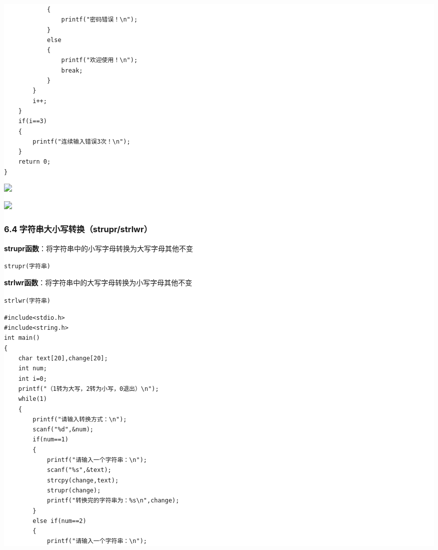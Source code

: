```plain
			{
				printf("密码错误！\n");
			}
			else
			{
				printf("欢迎使用！\n");
				break;
			}
		}
		i++;
	}
	if(i==3)
	{
		printf("连续输入错误3次！\n");
	}
	return 0;
}
```



![](https://djm-1317856319.cos.ap-shanghai.myqcloud.com/djm-1317856319/202307061018127.png)



![](https://djm-1317856319.cos.ap-shanghai.myqcloud.com/djm-1317856319/202307061020235.png)



### 6.4 字符串大小写转换（strupr/strlwr）


**strupr函数**：将字符串中的小写字母转换为大写字母其他不变



`strupr(字符串)`



**strlwr函数**：将字符串中的大写字母转换为小写字母其他不变



`strlwr(字符串)`



```plain
#include<stdio.h>
#include<string.h>
int main()
{
	char text[20],change[20];
	int num;
	int i=0;
	printf("（1转为大写，2转为小写，0退出）\n");
	while(1)
	{
		printf("请输入转换方式：\n");
		scanf("%d",&num);
		if(num==1)
		{
			printf("请输入一个字符串：\n");
			scanf("%s",&text);
			strcpy(change,text);
			strupr(change);
			printf("转换完的字符串为：%s\n",change);			
		}
		else if(num==2)
		{
			printf("请输入一个字符串：\n");
```